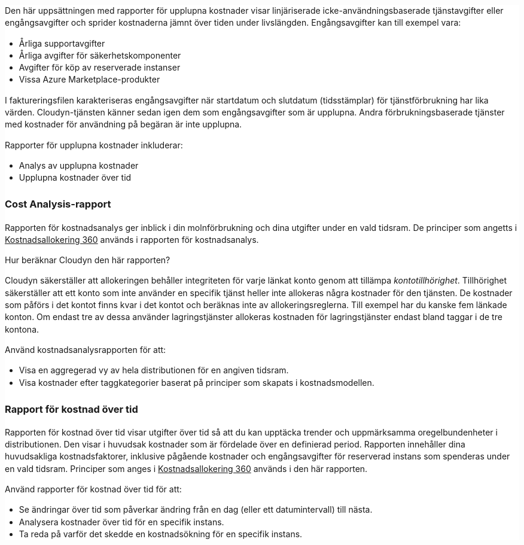 Den här uppsättningen med rapporter för upplupna kostnader visar linjäriserade icke-användningsbaserade tjänstavgifter eller engångsavgifter och sprider kostnaderna jämnt över tiden under livslängden. Engångsavgifter kan till exempel vara:

- Årliga supportavgifter
- Årliga avgifter för säkerhetskomponenter
- Avgifter för köp av reserverade instanser
- Vissa Azure Marketplace-produkter

I faktureringsfilen karakteriseras engångsavgifter när startdatum och slutdatum (tidsstämplar) för tjänstförbrukning har lika värden. Cloudyn-tjänsten känner sedan igen dem som engångsavgifter som är upplupna. Andra förbrukningsbaserade tjänster med kostnader för användning på begäran är inte upplupna.

Rapporter för upplupna kostnader inkluderar:

- Analys av upplupna kostnader
- Upplupna kostnader över tid

### <a name="cost-analysis-report"></a>Cost Analysis-rapport

Rapporten för kostnadsanalys ger inblick i din molnförbrukning och dina utgifter under en vald tidsram. De principer som angetts i [Kostnadsallokering 360](tutorial-manage-costs.md#use-custom-tags-to-allocate-costs) används i rapporten för kostnadsanalys.

Hur beräknar Cloudyn den här rapporten?

Cloudyn säkerställer att allokeringen behåller integriteten för varje länkat konto genom att tillämpa _kontotillhörighet_. Tillhörighet säkerställer att ett konto som inte använder en specifik tjänst heller inte allokeras några kostnader för den tjänsten. De kostnader som påförs i det kontot finns kvar i det kontot och beräknas inte av allokeringsreglerna. Till exempel har du kanske fem länkade konton. Om endast tre av dessa använder lagringstjänster allokeras kostnaden för lagringstjänster endast bland taggar i de tre kontona.

Använd kostnadsanalysrapporten för att:

- Visa en aggregerad vy av hela distributionen för en angiven tidsram.
- Visa kostnader efter taggkategorier baserat på principer som skapats i kostnadsmodellen.

### <a name="cost-over-time-report"></a>Rapport för kostnad över tid

Rapporten för kostnad över tid visar utgifter över tid så att du kan upptäcka trender och uppmärksamma oregelbundenheter i distributionen. Den visar i huvudsak kostnader som är fördelade över en definierad period. Rapporten innehåller dina huvudsakliga kostnadsfaktorer, inklusive pågående kostnader och engångsavgifter för reserverad instans som spenderas under en vald tidsram. Principer som anges i [Kostnadsallokering 360](tutorial-manage-costs.md#use-custom-tags-to-allocate-costs) används i den här rapporten.

Använd rapporter för kostnad över tid för att:

- Se ändringar över tid som påverkar ändring från en dag (eller ett datumintervall) till nästa.
- Analysera kostnader över tid för en specifik instans.
- Ta reda på varför det skedde en kostnadsökning för en specifik instans.
